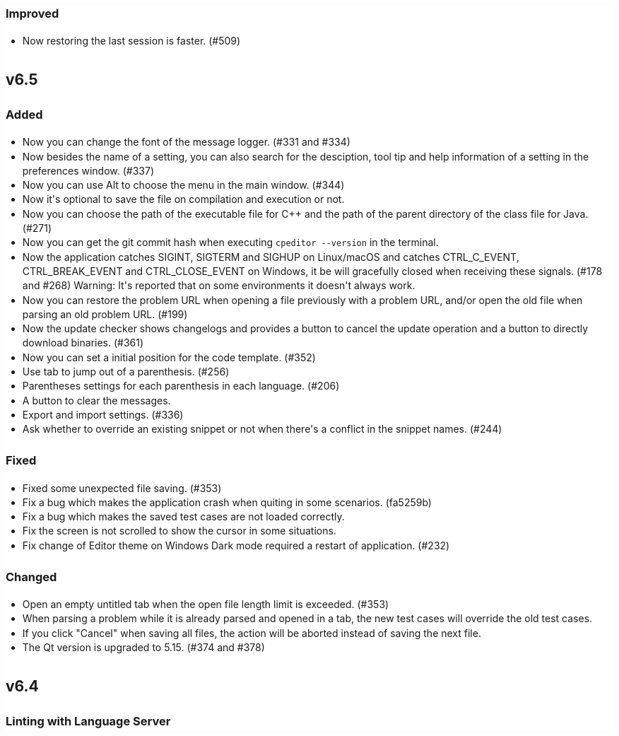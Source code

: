 ### Improved

- Now restoring the last session is faster. (#509)

## v6.5

### Added

- Now you can change the font of the message logger. (#331 and #334)
- Now besides the name of a setting, you can also search for the desciption, tool tip and help information of a setting in the preferences window. (#337)
- Now you can use Alt to choose the menu in the main window. (#344)
- Now it's optional to save the file on compilation and execution or not.
- Now you can choose the path of the executable file for C++ and the path of the parent directory of the class file for Java. (#271)
- Now you can get the git commit hash when executing `cpeditor --version` in the terminal.
- Now the application catches SIGINT, SIGTERM and SIGHUP on Linux/macOS and catches CTRL_C_EVENT, CTRL_BREAK_EVENT and CTRL_CLOSE_EVENT on Windows, it be will gracefully closed when receiving these signals. (#178 and #268) Warning: It's reported that on some environments it doesn't always work.
- Now you can restore the problem URL when opening a file previously with a problem URL, and/or open the old file when parsing an old problem URL. (#199)
- Now the update checker shows changelogs and provides a button to cancel the update operation and a button to directly download binaries. (#361)
- Now you can set a initial position for the code template. (#352)
- Use tab to jump out of a parenthesis. (#256)
- Parentheses settings for each parenthesis in each language. (#206)
- A button to clear the messages.
- Export and import settings. (#336)
- Ask whether to override an existing snippet or not when there's a conflict in the snippet names. (#244)

### Fixed

- Fixed some unexpected file saving. (#353)
- Fix a bug which makes the application crash when quiting in some scenarios. (fa5259b)
- Fix a bug which makes the saved test cases are not loaded correctly.
- Fix the screen is not scrolled to show the cursor in some situations.
- Fix change of Editor theme on Windows Dark mode required a restart of application. (#232)

### Changed

- Open an empty untitled tab when the open file length limit is exceeded. (#353)
- When parsing a problem while it is already parsed and opened in a tab, the new test cases will override the old test cases.
- If you click "Cancel" when saving all files, the action will be aborted instead of saving the next file.
- The Qt version is upgraded to 5.15. (#374 and #378)

## v6.4

### Linting with Language Server

